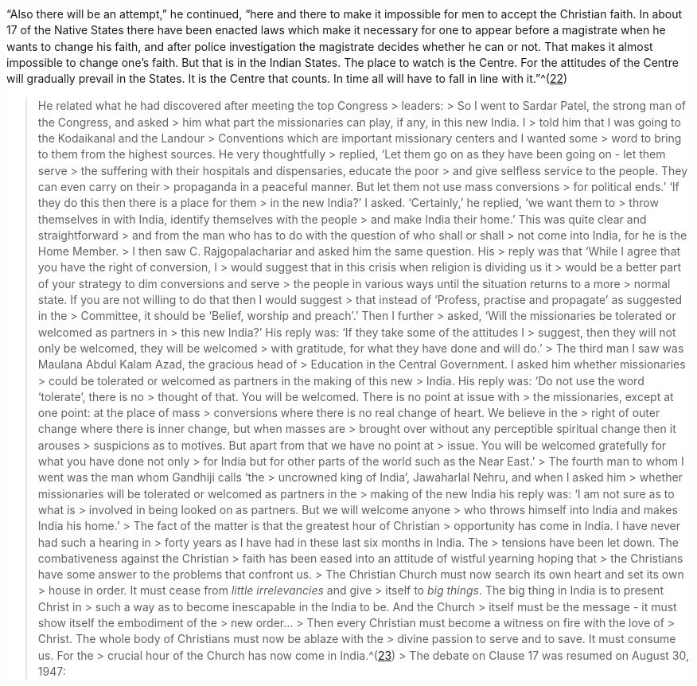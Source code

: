 “Also there will be an attempt,” he continued, “here and there to make it impossible for men to accept the Christian faith. In about 17 of the Native States there have been enacted laws which make it necessary for one to appear before a magistrate when he wants to change his faith, and after police investigation the magistrate decides whether he can or not. That makes it almost impossible to change one’s faith. But that is in the Indian States. The place to watch is the Centre. For the attitudes of the Centre will gradually prevail in the States. It is the Centre that counts. In time all will have to fall in line with it.”^([22](#22))

> He related what he had discovered after meeting the top Congress > leaders: >
> So I went to Sardar Patel, the strong man of the Congress, and asked > him what part the missionaries can play, if any, in this new India. I > told him that I was going to the Kodaikanal and the Landour > Conventions which are important missionary centers and I wanted some > word to bring to them from the highest sources. He very thoughtfully > replied, ‘Let them go on as they have been going on - let them serve > the suffering with their hospitals and dispensaries, educate the poor > and give selfless service to the people. They can even carry on their > propaganda in a peaceful manner. But let them not use mass conversions > for political ends.’ ‘If they do this then there is a place for them > in the new India?’ I asked. ‘Certainly,’ he replied, ‘we want them to > throw themselves in with India, identify themselves with the people > and make India their home.’ This was quite clear and straightforward > and from the man who has to do with the question of who shall or shall > not come into India, for he is the Home Member. >
> I then saw C. Rajgopalachariar and asked him the same question. His > reply was that ‘While I agree that you have the right of conversion, I > would suggest that in this crisis when religion is dividing us it > would be a better part of your strategy to dim conversions and serve > the people in various ways until the situation returns to a more > normal state. If you are not willing to do that then I would suggest > that instead of ‘Profess, practise and propagate’ as suggested in the > Committee, it should be ‘Belief, worship and preach’.’ Then I further > asked, ‘Will the missionaries be tolerated or welcomed as partners in > this new India?’ His reply was: ‘If they take some of the attitudes I > suggest, then they will not only be welcomed, they will be welcomed > with gratitude, for what they have done and will do.’ >
> The third man I saw was Maulana Abdul Kalam Azad, the gracious head of > Education in the Central Government. I asked him whether missionaries > could be tolerated or welcomed as partners in the making of this new > India. His reply was: ‘Do not use the word ‘tolerate’, there is no > thought of that. You will be welcomed. There is no point at issue with > the missionaries, except at one point: at the place of mass > conversions where there is no real change of heart. We believe in the > right of outer change where there is inner change, but when masses are > brought over without any perceptible spiritual change then it arouses > suspicions as to motives. But apart from that we have no point at > issue. You will be welcomed gratefully for what you have done not only > for India but for other parts of the world such as the Near East.’ >
> The fourth man to whom I went was the man whom Gandhiji calls ‘the > uncrowned king of India’, Jawaharlal Nehru, and when I asked him > whether missionaries will be tolerated or welcomed as partners in the > making of the new India his reply was: ‘I am not sure as to what is > involved in being looked on as partners. But we will welcome anyone > who throws himself into India and makes India his home.’ >
> The fact of the matter is that the greatest hour of Christian > opportunity has come in India. I have never had such a hearing in > forty years as I have had in these last six months in India. The > tensions have been let down. The combativeness against the Christian > faith has been eased into an attitude of wistful yearning hoping that > the Christians have some answer to the problems that confront us. >
> The Christian Church must now search its own heart and set its own > house in order. It must cease from *little irrelevancies* and give > itself to *big things*. The big thing in India is to present Christ in > such a way as to become inescapable in the India to be. And the Church > itself must be the message - it must show itself the embodiment of the > new order… >
> Then every Christian must become a witness on fire with the love of > Christ. The whole body of Christians must now be ablaze with the > divine passion to serve and to save. It must consume us. For the > crucial hour of the Church has now come in India.^([23](#23)) >
> The debate on Clause 17 was resumed on August 30, 1947:
